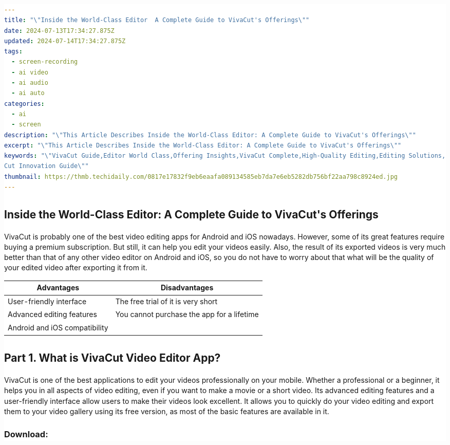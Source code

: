 ```yaml
---
title: "\"Inside the World-Class Editor  A Complete Guide to VivaCut's Offerings\""
date: 2024-07-13T17:34:27.875Z
updated: 2024-07-14T17:34:27.875Z
tags: 
  - screen-recording
  - ai video
  - ai audio
  - ai auto
categories: 
  - ai
  - screen
description: "\"This Article Describes Inside the World-Class Editor: A Complete Guide to VivaCut's Offerings\""
excerpt: "\"This Article Describes Inside the World-Class Editor: A Complete Guide to VivaCut's Offerings\""
keywords: "\"VivaCut Guide,Editor World Class,Offering Insights,VivaCut Complete,High-Quality Editing,Editing Solutions,Cut Innovation Guide\""
thumbnail: https://thmb.techidaily.com/0817e17832f9eb6eaafa089134585eb7da7e6eb5282db756bf22aa798c8924ed.jpg
---
```


## Inside the World-Class Editor: A Complete Guide to VivaCut's Offerings

VivaCut is probably one of the best video editing apps for Android and iOS nowadays. However, some of its great features require buying a premium subscription. But still, it can help you edit your videos easily. Also, the result of its exported videos is very much better than that of any other video editor on Android and iOS, so you do not have to worry about that what will be the quality of your edited video after exporting it from it.

| **Advantages**                | **Disadvantages**                          |
| ----------------------------- | ------------------------------------------ |
| User-friendly interface       | The free trial of it is very short         |
| Advanced editing features     | You cannot purchase the app for a lifetime |
| Android and iOS compatibility |                                            |

## Part 1\. What is VivaCut Video Editor App?

VivaCut is one of the best applications to edit your videos professionally on your mobile. Whether a professional or a beginner, it helps you in all aspects of video editing, even if you want to make a movie or a short video. Its advanced editing features and a user-friendly interface allow users to make their videos look excellent. It allows you to quickly do your video editing and export them to your video gallery using its free version, as most of the basic features are available in it.

### **Download:**
